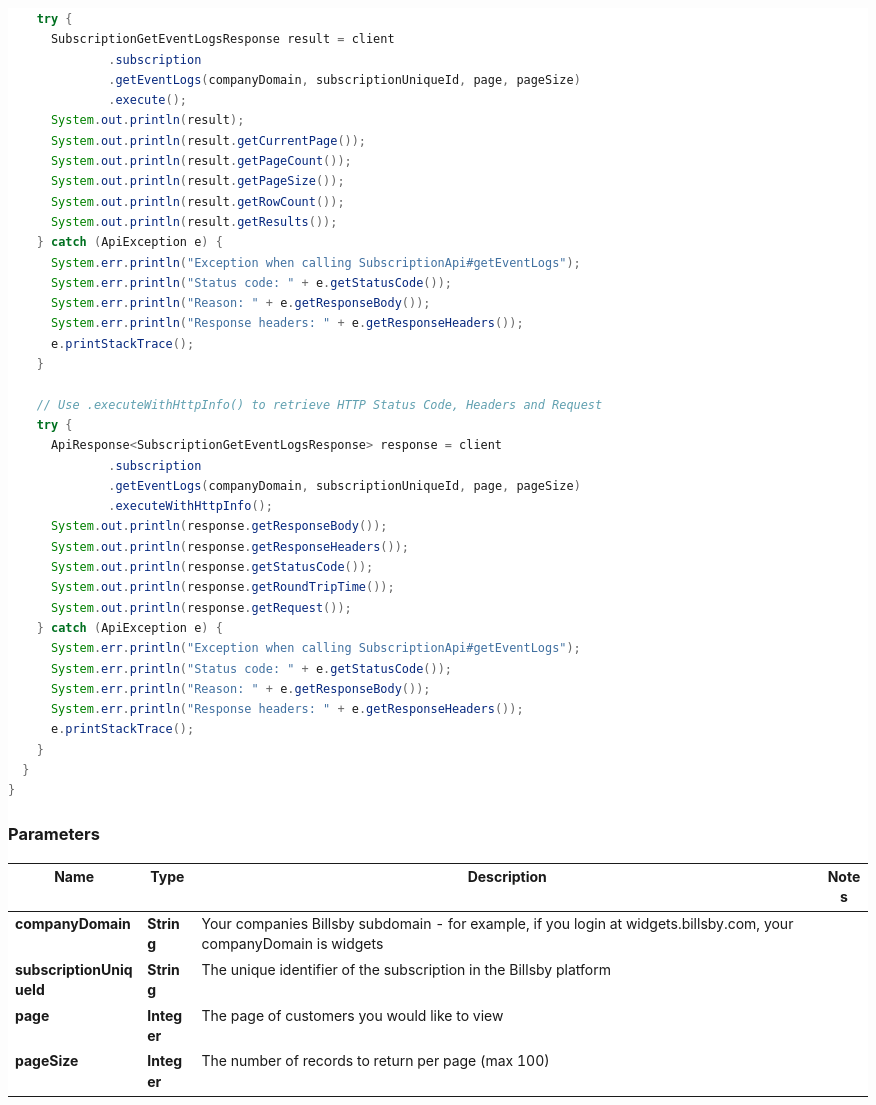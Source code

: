```java
    try {
      SubscriptionGetEventLogsResponse result = client
              .subscription
              .getEventLogs(companyDomain, subscriptionUniqueId, page, pageSize)
              .execute();
      System.out.println(result);
      System.out.println(result.getCurrentPage());
      System.out.println(result.getPageCount());
      System.out.println(result.getPageSize());
      System.out.println(result.getRowCount());
      System.out.println(result.getResults());
    } catch (ApiException e) {
      System.err.println("Exception when calling SubscriptionApi#getEventLogs");
      System.err.println("Status code: " + e.getStatusCode());
      System.err.println("Reason: " + e.getResponseBody());
      System.err.println("Response headers: " + e.getResponseHeaders());
      e.printStackTrace();
    }

    // Use .executeWithHttpInfo() to retrieve HTTP Status Code, Headers and Request
    try {
      ApiResponse<SubscriptionGetEventLogsResponse> response = client
              .subscription
              .getEventLogs(companyDomain, subscriptionUniqueId, page, pageSize)
              .executeWithHttpInfo();
      System.out.println(response.getResponseBody());
      System.out.println(response.getResponseHeaders());
      System.out.println(response.getStatusCode());
      System.out.println(response.getRoundTripTime());
      System.out.println(response.getRequest());
    } catch (ApiException e) {
      System.err.println("Exception when calling SubscriptionApi#getEventLogs");
      System.err.println("Status code: " + e.getStatusCode());
      System.err.println("Reason: " + e.getResponseBody());
      System.err.println("Response headers: " + e.getResponseHeaders());
      e.printStackTrace();
    }
  }
}

```

### Parameters

| Name | Type | Description  | Notes |
|------------- | ------------- | ------------- | -------------|
| **companyDomain** | **String**| Your companies Billsby subdomain - for example, if you login at widgets.billsby.com, your companyDomain is widgets | |
| **subscriptionUniqueId** | **String**| The unique identifier of the subscription in the Billsby platform | |
| **page** | **Integer**| The page of customers you would like to view | |
| **pageSize** | **Integer**| The number of records to return per page (max 100) | |
